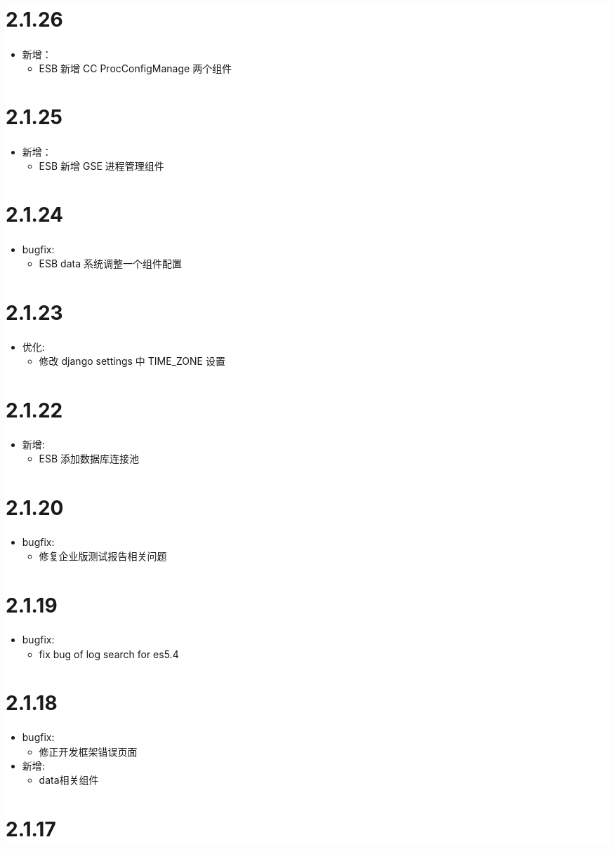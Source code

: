 # 2.1.26

- 新增：
    - ESB 新增 CC ProcConfigManage 两个组件

# 2.1.25

- 新增：
    - ESB 新增 GSE 进程管理组件

# 2.1.24

- bugfix:
    - ESB data 系统调整一个组件配置

# 2.1.23

- 优化:
   - 修改 django settings 中 TIME_ZONE 设置

# 2.1.22

- 新增:
    - ESB 添加数据库连接池

# 2.1.20

- bugfix:
    - 修复企业版测试报告相关问题

# 2.1.19

- bugfix:
    - fix bug of log search for es5.4

# 2.1.18

- bugfix:
    - 修正开发框架错误页面
- 新增:
    - data相关组件

# 2.1.17
